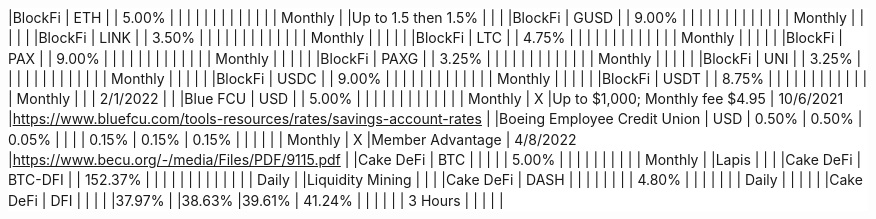 |BlockFi                             |   ETH   |             |     5.00%      |            |         |       |       |       |       |        |        |        |        |        |        | Monthly  |            |Up to 1.5 then 1.5%                                                        |           |                                                                                   |
|BlockFi                             |  GUSD   |             |     9.00%      |            |         |       |       |       |       |        |        |        |        |        |        | Monthly  |            |                                                                           |           |                                                                                   |
|BlockFi                             |  LINK   |             |     3.50%      |            |         |       |       |       |       |        |        |        |        |        |        | Monthly  |            |                                                                           |           |                                                                                   |
|BlockFi                             |   LTC   |             |     4.75%      |            |         |       |       |       |       |        |        |        |        |        |        | Monthly  |            |                                                                           |           |                                                                                   |
|BlockFi                             |   PAX   |             |     9.00%      |            |         |       |       |       |       |        |        |        |        |        |        | Monthly  |            |                                                                           |           |                                                                                   |
|BlockFi                             |  PAXG   |             |     3.25%      |            |         |       |       |       |       |        |        |        |        |        |        | Monthly  |            |                                                                           |           |                                                                                   |
|BlockFi                             |   UNI   |             |     3.25%      |            |         |       |       |       |       |        |        |        |        |        |        | Monthly  |            |                                                                           |           |                                                                                   |
|BlockFi                             |  USDC   |             |     9.00%      |            |         |       |       |       |       |        |        |        |        |        |        | Monthly  |            |                                                                           |           |                                                                                   |
|BlockFi                             |  USDT   |             |     8.75%      |            |         |       |       |       |       |        |        |        |        |        |        | Monthly  |            |                                                                           | 2/1/2022  |                                                                                   |
|Blue FCU                            |   USD   |             |     5.00%      |            |         |       |       |       |       |        |        |        |        |        |        | Monthly  |     X      |Up to $1,000; Monthly fee $4.95                                            | 10/6/2021 |https://www.bluefcu.com/tools-resources/rates/savings-account-rates                |
|Boeing Employee Credit Union        |   USD   |    0.50%    |     0.50%      |   0.05%    |         |       |       | 0.15% | 0.15% | 0.15%  |        |        |        |        |        | Monthly  |     X      |Member Advantage                                                           | 4/8/2022  |https://www.becu.org/-/media/Files/PDF/9115.pdf                                    |
|Cake DeFi                           |   BTC   |             |                |            |         | 5.00% |       |       |       |        |        |        |        |        |        | Monthly  |            |Lapis                                                                      |           |                                                                                   |
|Cake DeFi                           | BTC-DFI |             |    152.37%     |            |         |       |       |       |       |        |        |        |        |        |        |  Daily   |            |Liquidity Mining                                                           |           |                                                                                   |
|Cake DeFi                           |  DASH   |             |                |            |         |       |       |       | 4.80% |        |        |        |        |        |        |  Daily   |            |                                                                           |           |                                                                                   |
|Cake DeFi                           |   DFI   |             |                |            |         |37.97% |       |38.63% |39.61% | 41.24% |        |        |        |        |        | 3 Hours  |            |                                                                           |           |                                                                                   |